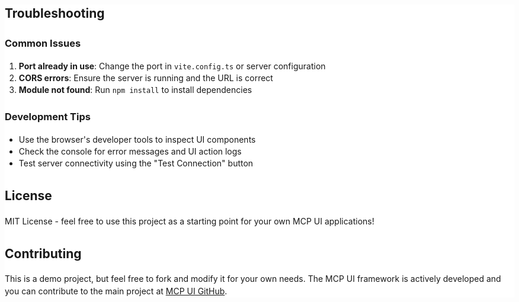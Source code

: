 ## Troubleshooting

### Common Issues

1. **Port already in use**: Change the port in `vite.config.ts` or server configuration
2. **CORS errors**: Ensure the server is running and the URL is correct
3. **Module not found**: Run `npm install` to install dependencies

### Development Tips

- Use the browser's developer tools to inspect UI components
- Check the console for error messages and UI action logs
- Test server connectivity using the "Test Connection" button

## License

MIT License - feel free to use this project as a starting point for your own MCP UI applications!

## Contributing

This is a demo project, but feel free to fork and modify it for your own needs. The MCP UI framework is actively developed and you can contribute to the main project at [MCP UI GitHub](https://github.com/idosal/mcp-ui). 